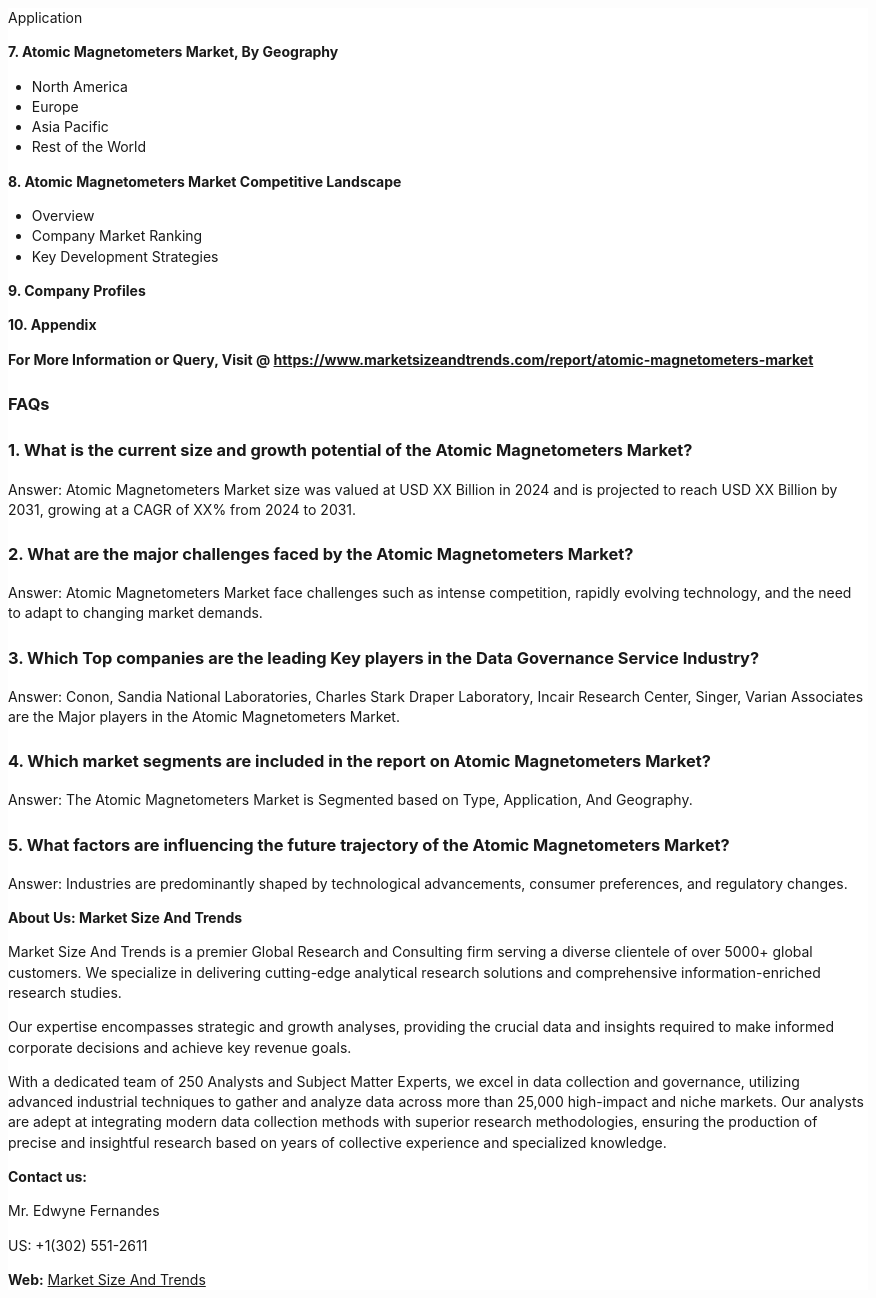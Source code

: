 Application</span></strong></p></div><div class="" data-test-id=""><p><strong><span class="">7. Atomic Magnetometers Market, By Geography</span></strong></p></div><div class="" data-test-id=""><ul><li><span class="">North America</span></li><li><span class="">Europe</span></li><li><span class="">Asia Pacific</span></li><li><span class="">Rest of the World</span></li></ul></div><div class="" data-test-id=""><p><strong><span class="">8. Atomic Magnetometers Market Competitive Landscape</span></strong></p></div><div class="" data-test-id=""><ul><li><span class="">Overview</span></li><li><span class="">Company Market Ranking</span></li><li><span class="">Key Development Strategies</span></li></ul></div><div class="" data-test-id=""><p><strong><span class="">9. Company Profiles</span></strong></p></div><div class="" data-test-id=""><p><strong><span class="">10. Appendix</span></strong></p></div><div class="" data-test-id=""><p><strong><span class="">For More Information or Query, Visit @ <a href="https://www.marketsizeandtrends.com/report/atomic-magnetometers-market" target="_blank">https://www.marketsizeandtrends.com/report/atomic-magnetometers-market</a></span></strong></p></div><div class="" data-test-id=""><div class="article-main__content" data-test-id="publishing-text-block"><h3><strong><span class="">FAQs</span></strong></h3></div><div class="article-main__content" data-test-id="publishing-text-block"><h3><span class="">1. What is the current size and growth potential of the Atomic Magnetometers Market?</span></h3></div><div class="article-main__content" data-test-id="publishing-text-block"><p><span class="font-[700]">Answer</span><span class="">: Atomic Magnetometers Market size was valued at USD XX Billion in 2024 and is projected to reach USD XX Billion by 2031, growing at a CAGR of XX% from 2024 to 2031.</span></p></div><div class="article-main__content" data-test-id="publishing-text-block"><h3><span class="">2. What are the major challenges faced by the Atomic Magnetometers Market?</span></h3></div><div class="article-main__content" data-test-id="publishing-text-block"><p><span class="font-[700]">Answer</span><span class="">: Atomic Magnetometers Market face challenges such as intense competition, rapidly evolving technology, and the need to adapt to changing market demands.</span></p></div><div class="article-main__content" data-test-id="publishing-text-block"><h3><span class="">3. Which Top companies are the leading Key players in the Data Governance Service Industry?</span></h3></div><div class="article-main__content" data-test-id="publishing-text-block"><p><span class="font-[700]">Answer</span><span class="">: Conon, Sandia National Laboratories, Charles Stark Draper Laboratory, Incair Research Center, Singer, Varian Associates are the Major players in the Atomic Magnetometers Market.</span></p></div><div class="article-main__content" data-test-id="publishing-text-block"><h3><span class="">4. Which market segments are included in the report on Atomic Magnetometers Market?</span></h3></div><div class="article-main__content" data-test-id="publishing-text-block"><p><span class="font-[700]">Answer</span><span class="">: The Atomic Magnetometers Market is Segmented based on Type, Application, And Geography.</span></p></div><div class="article-main__content" data-test-id="publishing-text-block"><h3><span class="">5. What factors are influencing the future trajectory of the Atomic Magnetometers Market?</span></h3></div><div class="article-main__content" data-test-id="publishing-text-block"><p><span class="font-[700]">Answer:</span><span class="">&nbsp;Industries are predominantly shaped by technological advancements, consumer preferences, and regulatory changes.</span></p></div><p><strong><span class="">About Us: Market Size And Trends</span></strong></p></div><div class="" data-test-id=""><p><span class="">Market Size And Trends is a premier Global Research and Consulting firm serving a diverse clientele of over 5000+ global customers. We specialize in delivering cutting-edge analytical research solutions and comprehensive information-enriched research studies.</span></p></div><div class="" data-test-id=""><p><span class="">Our expertise encompasses strategic and growth analyses, providing the crucial data and insights required to make informed corporate decisions and achieve key revenue goals.</span></p></div><div class="" data-test-id=""><p><span class="">With a dedicated team of 250 Analysts and Subject Matter Experts, we excel in data collection and governance, utilizing advanced industrial techniques to gather and analyze data across more than 25,000 high-impact and niche markets. Our analysts are adept at integrating modern data collection methods with superior research methodologies, ensuring the production of precise and insightful research based on years of collective experience and specialized knowledge.</span></p></div><div class="" data-test-id=""><p><strong><span class="">Contact us:</span></strong></p></div><div class="" data-test-id=""><p><span class="">Mr. Edwyne Fernandes</span></p></div><div class="" data-test-id=""><p><span class="">US: +1(302) 551-2611<br /></span></p><p><span class=""><strong>Web:</strong> <a href="https://www.marketsizeandtrends.com/" target="_blank">Market Size And Trends</a></span></p></div>
